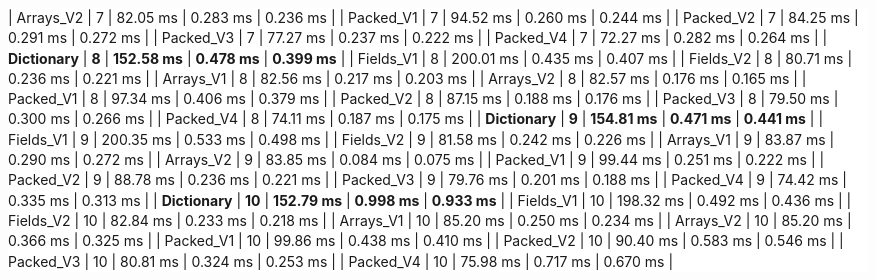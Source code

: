 |  Arrays_V2 |                  7 |  82.05 ms | 0.283 ms | 0.236 ms |
|  Packed_V1 |                  7 |  94.52 ms | 0.260 ms | 0.244 ms |
|  Packed_V2 |                  7 |  84.25 ms | 0.291 ms | 0.272 ms |
|  Packed_V3 |                  7 |  77.27 ms | 0.237 ms | 0.222 ms |
|  Packed_V4 |                  7 |  72.27 ms | 0.282 ms | 0.264 ms |
| **Dictionary** |                  **8** | **152.58 ms** | **0.478 ms** | **0.399 ms** |
|  Fields_V1 |                  8 | 200.01 ms | 0.435 ms | 0.407 ms |
|  Fields_V2 |                  8 |  80.71 ms | 0.236 ms | 0.221 ms |
|  Arrays_V1 |                  8 |  82.56 ms | 0.217 ms | 0.203 ms |
|  Arrays_V2 |                  8 |  82.57 ms | 0.176 ms | 0.165 ms |
|  Packed_V1 |                  8 |  97.34 ms | 0.406 ms | 0.379 ms |
|  Packed_V2 |                  8 |  87.15 ms | 0.188 ms | 0.176 ms |
|  Packed_V3 |                  8 |  79.50 ms | 0.300 ms | 0.266 ms |
|  Packed_V4 |                  8 |  74.11 ms | 0.187 ms | 0.175 ms |
| **Dictionary** |                  **9** | **154.81 ms** | **0.471 ms** | **0.441 ms** |
|  Fields_V1 |                  9 | 200.35 ms | 0.533 ms | 0.498 ms |
|  Fields_V2 |                  9 |  81.58 ms | 0.242 ms | 0.226 ms |
|  Arrays_V1 |                  9 |  83.87 ms | 0.290 ms | 0.272 ms |
|  Arrays_V2 |                  9 |  83.85 ms | 0.084 ms | 0.075 ms |
|  Packed_V1 |                  9 |  99.44 ms | 0.251 ms | 0.222 ms |
|  Packed_V2 |                  9 |  88.78 ms | 0.236 ms | 0.221 ms |
|  Packed_V3 |                  9 |  79.76 ms | 0.201 ms | 0.188 ms |
|  Packed_V4 |                  9 |  74.42 ms | 0.335 ms | 0.313 ms |
| **Dictionary** |                 **10** | **152.79 ms** | **0.998 ms** | **0.933 ms** |
|  Fields_V1 |                 10 | 198.32 ms | 0.492 ms | 0.436 ms |
|  Fields_V2 |                 10 |  82.84 ms | 0.233 ms | 0.218 ms |
|  Arrays_V1 |                 10 |  85.20 ms | 0.250 ms | 0.234 ms |
|  Arrays_V2 |                 10 |  85.20 ms | 0.366 ms | 0.325 ms |
|  Packed_V1 |                 10 |  99.86 ms | 0.438 ms | 0.410 ms |
|  Packed_V2 |                 10 |  90.40 ms | 0.583 ms | 0.546 ms |
|  Packed_V3 |                 10 |  80.81 ms | 0.324 ms | 0.253 ms |
|  Packed_V4 |                 10 |  75.98 ms | 0.717 ms | 0.670 ms |
